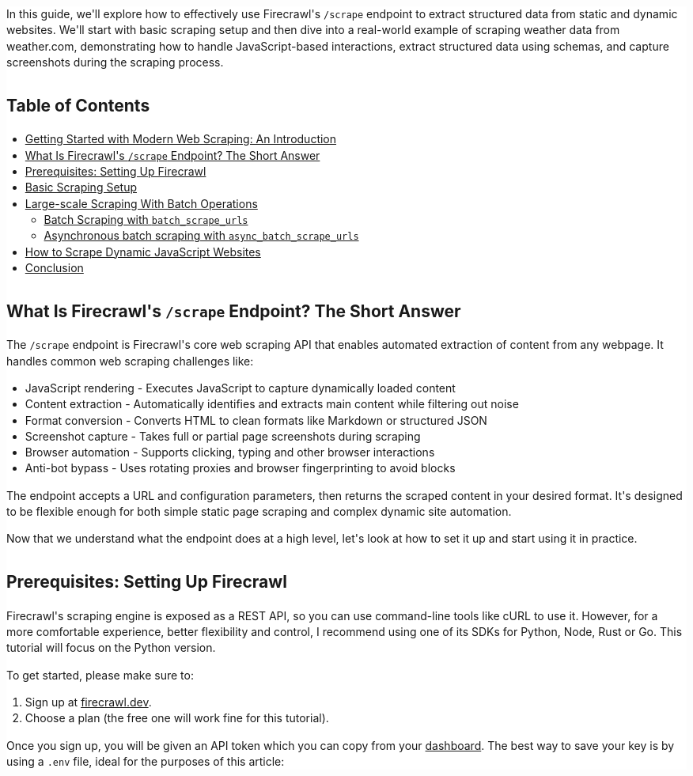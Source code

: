 In this guide, we'll explore how to effectively use Firecrawl's `/scrape` endpoint to extract structured data from static and dynamic websites. We'll start with basic scraping setup and then dive into a real-world example of scraping weather data from weather.com, demonstrating how to handle JavaScript-based interactions, extract structured data using schemas, and capture screenshots during the scraping process.

## Table of Contents

- [Getting Started with Modern Web Scraping: An Introduction](#getting-started-with-modern-web-scraping-an-introduction)
- [What Is Firecrawl's `/scrape` Endpoint? The Short Answer](#what-is-firecrawls-scrape-endpoint-the-short-answer)
- [Prerequisites: Setting Up Firecrawl](#prerequisites-setting-up-firecrawl)
- [Basic Scraping Setup](#basic-scraping-setup)
- [Large-scale Scraping With Batch Operations](#large-scale-scraping-with-batch-operations)
  - [Batch Scraping with `batch_scrape_urls`](#batch-scraping-with-batch_scrape_urls)
  - [Asynchronous batch scraping with `async_batch_scrape_urls`](#asynchronous-batch-scraping-with-async_batch_scrape_urls)
- [How to Scrape Dynamic JavaScript Websites](#how-to-scrape-dynamic-javascript-websites)
- [Conclusion](#conclusion)

## What Is Firecrawl's `/scrape` Endpoint? The Short Answer

The `/scrape` endpoint is Firecrawl's core web scraping API that enables automated extraction of content from any webpage. It handles common web scraping challenges like:

- JavaScript rendering - Executes JavaScript to capture dynamically loaded content
- Content extraction - Automatically identifies and extracts main content while filtering out noise
- Format conversion - Converts HTML to clean formats like Markdown or structured JSON
- Screenshot capture - Takes full or partial page screenshots during scraping
- Browser automation - Supports clicking, typing and other browser interactions
- Anti-bot bypass - Uses rotating proxies and browser fingerprinting to avoid blocks

The endpoint accepts a URL and configuration parameters, then returns the scraped content in your desired format. It's designed to be flexible enough for both simple static page scraping and complex dynamic site automation.

Now that we understand what the endpoint does at a high level, let's look at how to set it up and start using it in practice.

## Prerequisites: Setting Up Firecrawl

Firecrawl's scraping engine is exposed as a REST API, so you can use command-line tools like cURL to use it. However, for a more comfortable experience, better flexibility and control, I recommend using one of its SDKs for Python, Node, Rust or Go. This tutorial will focus on the Python version.

To get started, please make sure to:

1. Sign up at [firecrawl.dev](firecrawl.dev).
2. Choose a plan (the free one will work fine for this tutorial).

Once you sign up, you will be given an API token which you can copy from your [dashboard](https://www.firecrawl.dev/app). The best way to save your key is by using a `.env` file, ideal for the purposes of this article:
